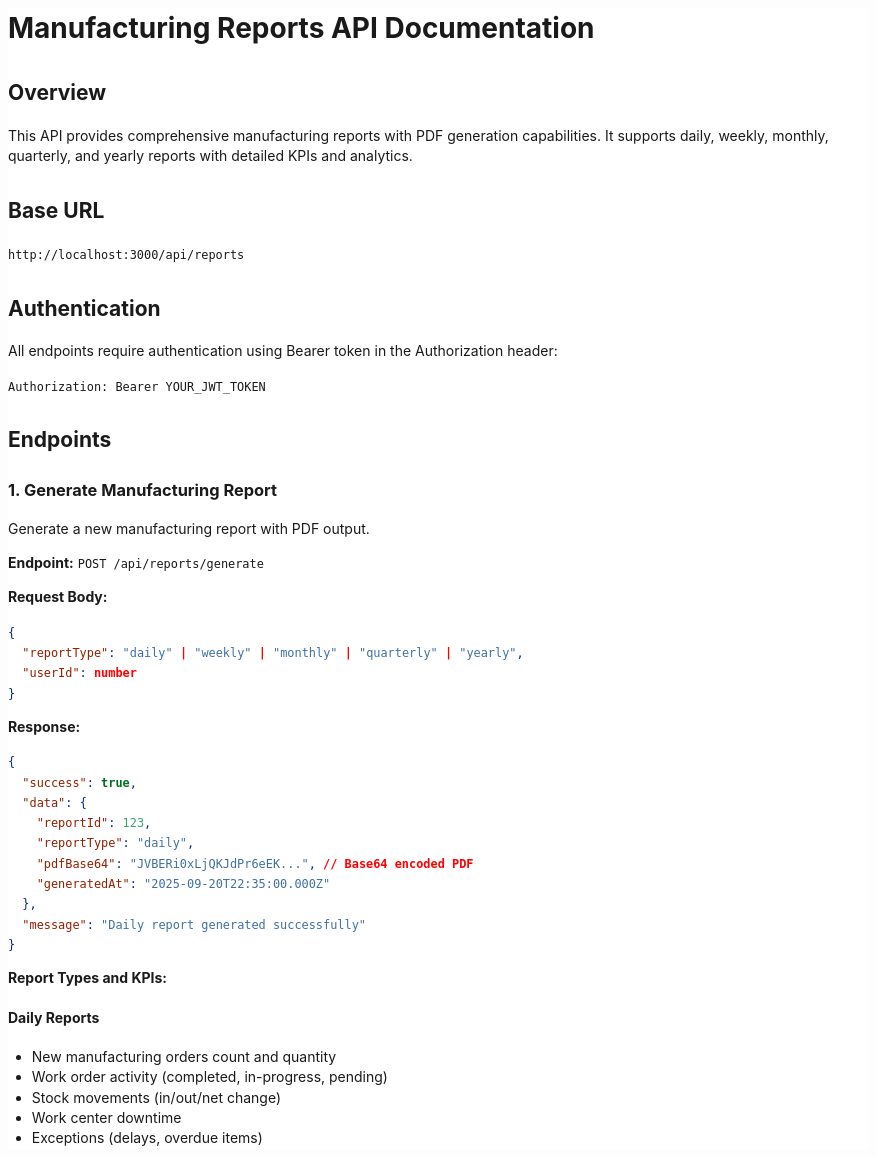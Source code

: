 # Manufacturing Reports API Documentation

## Overview

This API provides comprehensive manufacturing reports with PDF generation capabilities. It supports daily, weekly, monthly, quarterly, and yearly reports with detailed KPIs and analytics.

## Base URL
```
http://localhost:3000/api/reports
```

## Authentication
All endpoints require authentication using Bearer token in the Authorization header:
```
Authorization: Bearer YOUR_JWT_TOKEN
```

## Endpoints

### 1. Generate Manufacturing Report
Generate a new manufacturing report with PDF output.

**Endpoint:** `POST /api/reports/generate`

**Request Body:**
```json
{
  "reportType": "daily" | "weekly" | "monthly" | "quarterly" | "yearly",
  "userId": number
}
```

**Response:**
```json
{
  "success": true,
  "data": {
    "reportId": 123,
    "reportType": "daily",
    "pdfBase64": "JVBERi0xLjQKJdPr6eEK...", // Base64 encoded PDF
    "generatedAt": "2025-09-20T22:35:00.000Z"
  },
  "message": "Daily report generated successfully"
}
```

**Report Types and KPIs:**

#### Daily Reports
- New manufacturing orders count and quantity
- Work order activity (completed, in-progress, pending)
- Stock movements (in/out/net change)
- Work center downtime
- Exceptions (delays, overdue items)
